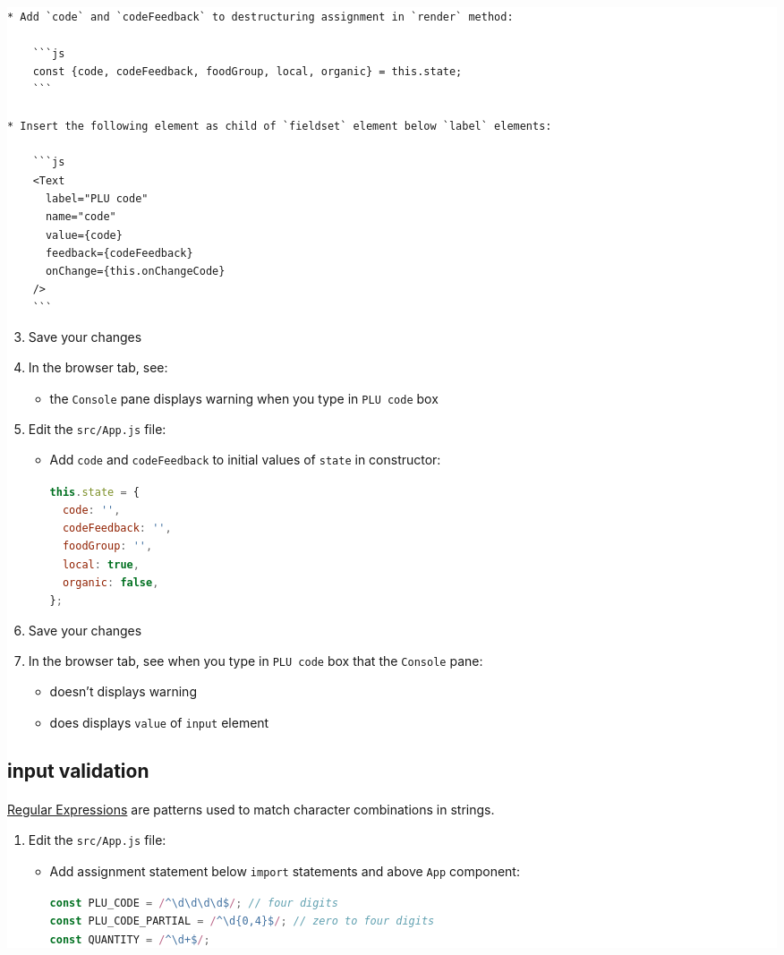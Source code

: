     * Add `code` and `codeFeedback` to destructuring assignment in `render` method:

        ```js
        const {code, codeFeedback, foodGroup, local, organic} = this.state;
        ```

    * Insert the following element as child of `fieldset` element below `label` elements:

        ```js
        <Text
          label="PLU code"
          name="code"
          value={code}
          feedback={codeFeedback}
          onChange={this.onChangeCode}
        />
        ```

3. Save your changes

4. In the browser tab, see:

    * the `Console` pane displays warning when you type in `PLU code` box

5. Edit the `src/App.js` file:

    * Add `code` and `codeFeedback` to initial values of `state` in constructor:

      ```js
      this.state = {
        code: '',
        codeFeedback: '',
        foodGroup: '',
        local: true,
        organic: false,
      };
      ```

6. Save your changes

7. In the browser tab, see when you type in `PLU code` box that the `Console` pane:

    * doesn’t displays warning

    * does displays `value` of `input` element

## input validation

[Regular Expressions](https://developer.mozilla.org/en-US/docs/Web/JavaScript/Guide/Regular_Expressions) are patterns used to match character combinations in strings.

1. Edit the `src/App.js` file:

    * Add assignment statement below `import` statements and above `App` component:

        ```js
        const PLU_CODE = /^\d\d\d\d$/; // four digits
        const PLU_CODE_PARTIAL = /^\d{0,4}$/; // zero to four digits
        const QUANTITY = /^\d+$/;
        ```

